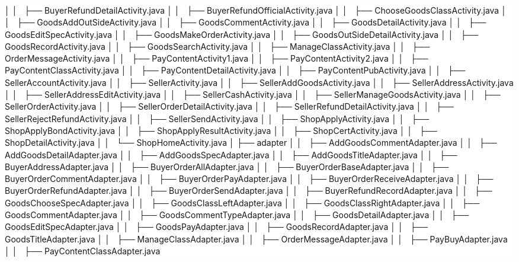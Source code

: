 │                   │   ├── BuyerRefundDetailActivity.java
│                   │   ├── BuyerRefundOfficialActivity.java
│                   │   ├── ChooseGoodsClassActivity.java
│                   │   ├── GoodsAddOutSideActivity.java
│                   │   ├── GoodsCommentActivity.java
│                   │   ├── GoodsDetailActivity.java
│                   │   ├── GoodsEditSpecActivity.java
│                   │   ├── GoodsMakeOrderActivity.java
│                   │   ├── GoodsOutSideDetailActivity.java
│                   │   ├── GoodsRecordActivity.java
│                   │   ├── GoodsSearchActivity.java
│                   │   ├── ManageClassActivity.java
│                   │   ├── OrderMessageActivity.java
│                   │   ├── PayContentActivity1.java
│                   │   ├── PayContentActivity2.java
│                   │   ├── PayContentClassActivity.java
│                   │   ├── PayContentDetailActivity.java
│                   │   ├── PayContentPubActivity.java
│                   │   ├── SellerAccountActivity.java
│                   │   ├── SellerActivity.java
│                   │   ├── SellerAddGoodsActivity.java
│                   │   ├── SellerAddressActivity.java
│                   │   ├── SellerAddressEditActivity.java
│                   │   ├── SellerCashActivity.java
│                   │   ├── SellerManageGoodsActivity.java
│                   │   ├── SellerOrderActivity.java
│                   │   ├── SellerOrderDetailActivity.java
│                   │   ├── SellerRefundDetailActivity.java
│                   │   ├── SellerRejectRefundActivity.java
│                   │   ├── SellerSendActivity.java
│                   │   ├── ShopApplyActivity.java
│                   │   ├── ShopApplyBondActivity.java
│                   │   ├── ShopApplyResultActivity.java
│                   │   ├── ShopCertActivity.java
│                   │   ├── ShopDetailActivity.java
│                   │   └── ShopHomeActivity.java
│                   ├── adapter
│                   │   ├── AddGoodsCommentAdapter.java
│                   │   ├── AddGoodsDetailAdapter.java
│                   │   ├── AddGoodsSpecAdapter.java
│                   │   ├── AddGoodsTitleAdapter.java
│                   │   ├── BuyerAddressAdapter.java
│                   │   ├── BuyerOrderAllAdapter.java
│                   │   ├── BuyerOrderBaseAdapter.java
│                   │   ├── BuyerOrderCommentAdapter.java
│                   │   ├── BuyerOrderPayAdapter.java
│                   │   ├── BuyerOrderReceiveAdapter.java
│                   │   ├── BuyerOrderRefundAdapter.java
│                   │   ├── BuyerOrderSendAdapter.java
│                   │   ├── BuyerRefundRecordAdapter.java
│                   │   ├── GoodsChooseSpecAdapter.java
│                   │   ├── GoodsClassLeftAdapter.java
│                   │   ├── GoodsClassRightAdapter.java
│                   │   ├── GoodsCommentAdapter.java
│                   │   ├── GoodsCommentTypeAdapter.java
│                   │   ├── GoodsDetailAdapter.java
│                   │   ├── GoodsEditSpecAdapter.java
│                   │   ├── GoodsPayAdapter.java
│                   │   ├── GoodsRecordAdapter.java
│                   │   ├── GoodsTitleAdapter.java
│                   │   ├── ManageClassAdapter.java
│                   │   ├── OrderMessageAdapter.java
│                   │   ├── PayBuyAdapter.java
│                   │   ├── PayContentClassAdapter.java
